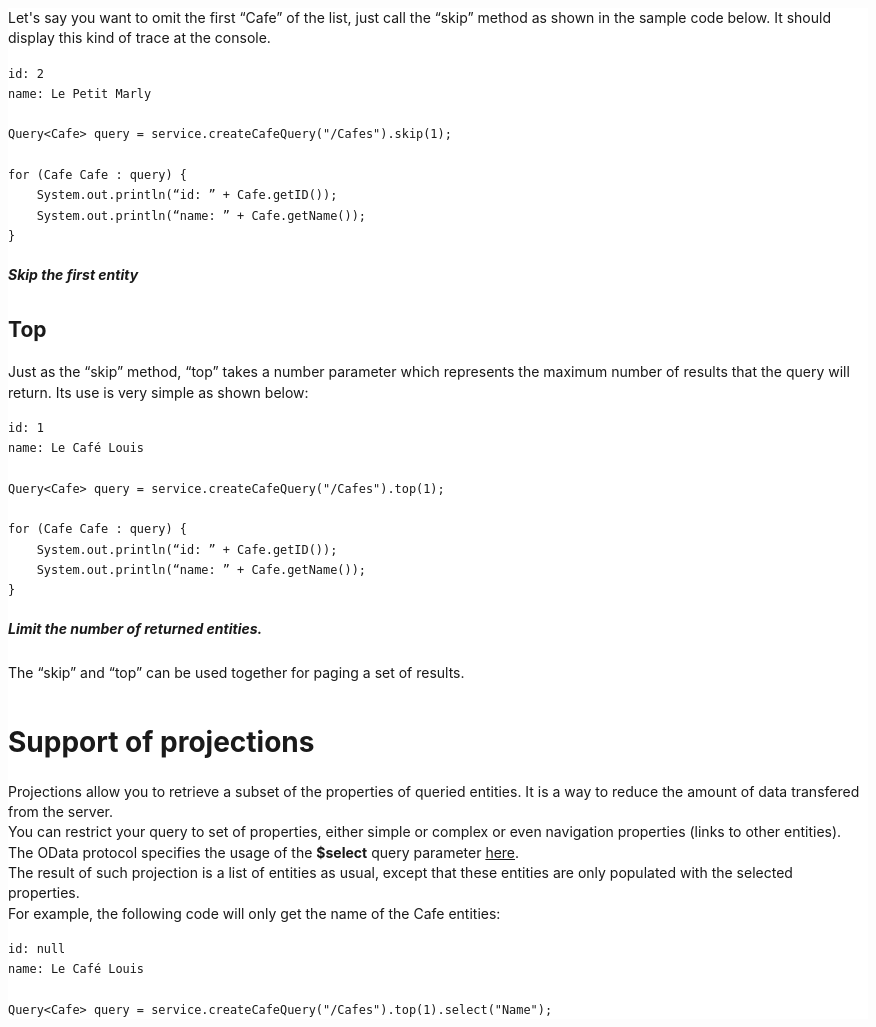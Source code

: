 Let's say you want to omit the first “Cafe” of the list, just call the
“skip” method as shown in the sample code below. It should display this
kind of trace at the console.

    id: 2  
    name: Le Petit Marly

    Query<Cafe> query = service.createCafeQuery("/Cafes").skip(1);

    for (Cafe Cafe : query) {
        System.out.println(“id: ” + Cafe.getID());
        System.out.println(“name: ” + Cafe.getName());
    }

##### Skip the first entity

Top
---

Just as the “skip” method, “top” takes a number parameter which
represents the maximum number of results that the query will return. Its
use is very simple as shown below:

    id: 1
    name: Le Café Louis

    Query<Cafe> query = service.createCafeQuery("/Cafes").top(1);

    for (Cafe Cafe : query) {
        System.out.println(“id: ” + Cafe.getID());
        System.out.println(“name: ” + Cafe.getName());
    }

##### Limit the number of returned entities.

The “skip” and “top” can be used together for paging a set of results.

Support of projections
======================

Projections allow you to retrieve a subset of the properties of queried
entities. It is a way to reduce the amount of data transfered from the
server. \
 You can restrict your query to set of properties, either simple or
complex or even navigation properties (links to other entities). The
OData protocol specifies the usage of the **\$select** query parameter
[here](http://msdn.microsoft.com/en-us/library/ee525214%28PROT.10%29.aspx).
\
 The result of such projection is a list of entities as usual, except
that these entities are only populated with the selected properties.\
 For example, the following code will only get the name of the Cafe
entities:

    id: null
    name: Le Café Louis

    Query<Cafe> query = service.createCafeQuery("/Cafes").top(1).select("Name");
